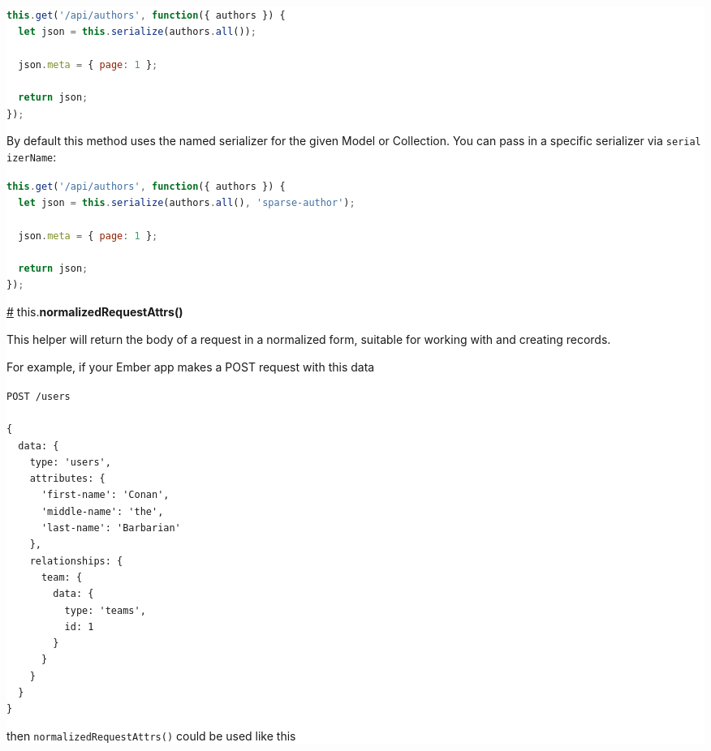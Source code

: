```js
this.get('/api/authors', function({ authors }) {
  let json = this.serialize(authors.all());

  json.meta = { page: 1 };

  return json;
});
```

By default this method uses the named serializer for the given Model or Collection. You can pass in a specific serializer via `serializerName`:

```js
this.get('/api/authors', function({ authors }) {
  let json = this.serialize(authors.all(), 'sparse-author');

  json.meta = { page: 1 };

  return json;
});
```

<a name="normalizedRequestAttrs" href="#normalizedRequestAttrs">#</a> this.<b>normalizedRequestAttrs()</b>

This helper will return the body of a request in a normalized form, suitable for working with and creating records.

For example, if your Ember app makes a POST request with this data

```
POST /users

{
  data: {
    type: 'users',
    attributes: {
      'first-name': 'Conan',
      'middle-name': 'the',
      'last-name': 'Barbarian'
    },
    relationships: {
      team: {
        data: {
          type: 'teams',
          id: 1
        }
      }
    }
  }
}
```

then `normalizedRequestAttrs()` could be used like this
